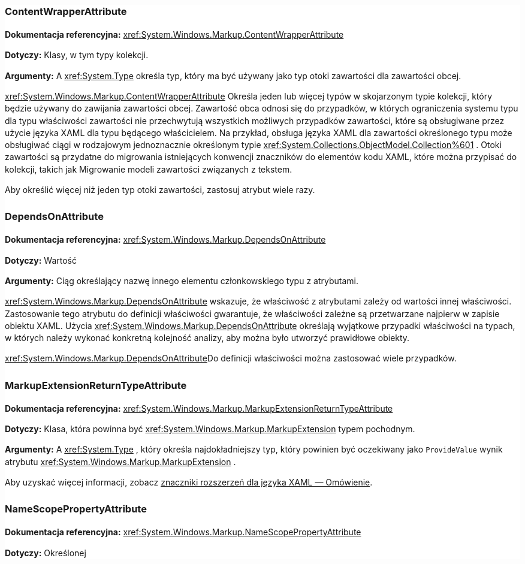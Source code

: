 ### <a name="contentwrapperattribute"></a>ContentWrapperAttribute

**Dokumentacja referencyjna:**  <xref:System.Windows.Markup.ContentWrapperAttribute>

**Dotyczy:** Klasy, w tym typy kolekcji.

**Argumenty:** A <xref:System.Type> określa typ, który ma być używany jako typ otoki zawartości dla zawartości obcej.

<xref:System.Windows.Markup.ContentWrapperAttribute> Określa jeden lub więcej typów w skojarzonym typie kolekcji, który będzie używany do zawijania zawartości obcej. Zawartość obca odnosi się do przypadków, w których ograniczenia systemu typu dla typu właściwości zawartości nie przechwytują wszystkich możliwych przypadków zawartości, które są obsługiwane przez użycie języka XAML dla typu będącego właścicielem. Na przykład, obsługa języka XAML dla zawartości określonego typu może obsługiwać ciągi w rodzajowym jednoznacznie określonym typie <xref:System.Collections.ObjectModel.Collection%601> . Otoki zawartości są przydatne do migrowania istniejących konwencji znaczników do elementów kodu XAML, które można przypisać do kolekcji, takich jak Migrowanie modeli zawartości związanych z tekstem.

Aby określić więcej niż jeden typ otoki zawartości, zastosuj atrybut wiele razy.

### <a name="dependsonattribute"></a>DependsOnAttribute

**Dokumentacja referencyjna:**  <xref:System.Windows.Markup.DependsOnAttribute>

**Dotyczy:** Wartość

**Argumenty:** Ciąg określający nazwę innego elementu członkowskiego typu z atrybutami.

<xref:System.Windows.Markup.DependsOnAttribute> wskazuje, że właściwość z atrybutami zależy od wartości innej właściwości. Zastosowanie tego atrybutu do definicji właściwości gwarantuje, że właściwości zależne są przetwarzane najpierw w zapisie obiektu XAML. Użycia <xref:System.Windows.Markup.DependsOnAttribute> określają wyjątkowe przypadki właściwości na typach, w których należy wykonać konkretną kolejność analizy, aby można było utworzyć prawidłowe obiekty.

<xref:System.Windows.Markup.DependsOnAttribute>Do definicji właściwości można zastosować wiele przypadków.

### <a name="markupextensionreturntypeattribute"></a>MarkupExtensionReturnTypeAttribute

**Dokumentacja referencyjna:**  <xref:System.Windows.Markup.MarkupExtensionReturnTypeAttribute>

**Dotyczy:** Klasa, która powinna być <xref:System.Windows.Markup.MarkupExtension> typem pochodnym.

**Argumenty:** A <xref:System.Type> , który określa najdokładniejszy typ, który powinien być oczekiwany jako `ProvideValue` wynik atrybutu <xref:System.Windows.Markup.MarkupExtension> .

Aby uzyskać więcej informacji, zobacz [znaczniki rozszerzeń dla języka XAML — Omówienie](markup-extensions-overview.md).

### <a name="namescopepropertyattribute"></a>NameScopePropertyAttribute

**Dokumentacja referencyjna:**  <xref:System.Windows.Markup.NameScopePropertyAttribute>

**Dotyczy:** Określonej
